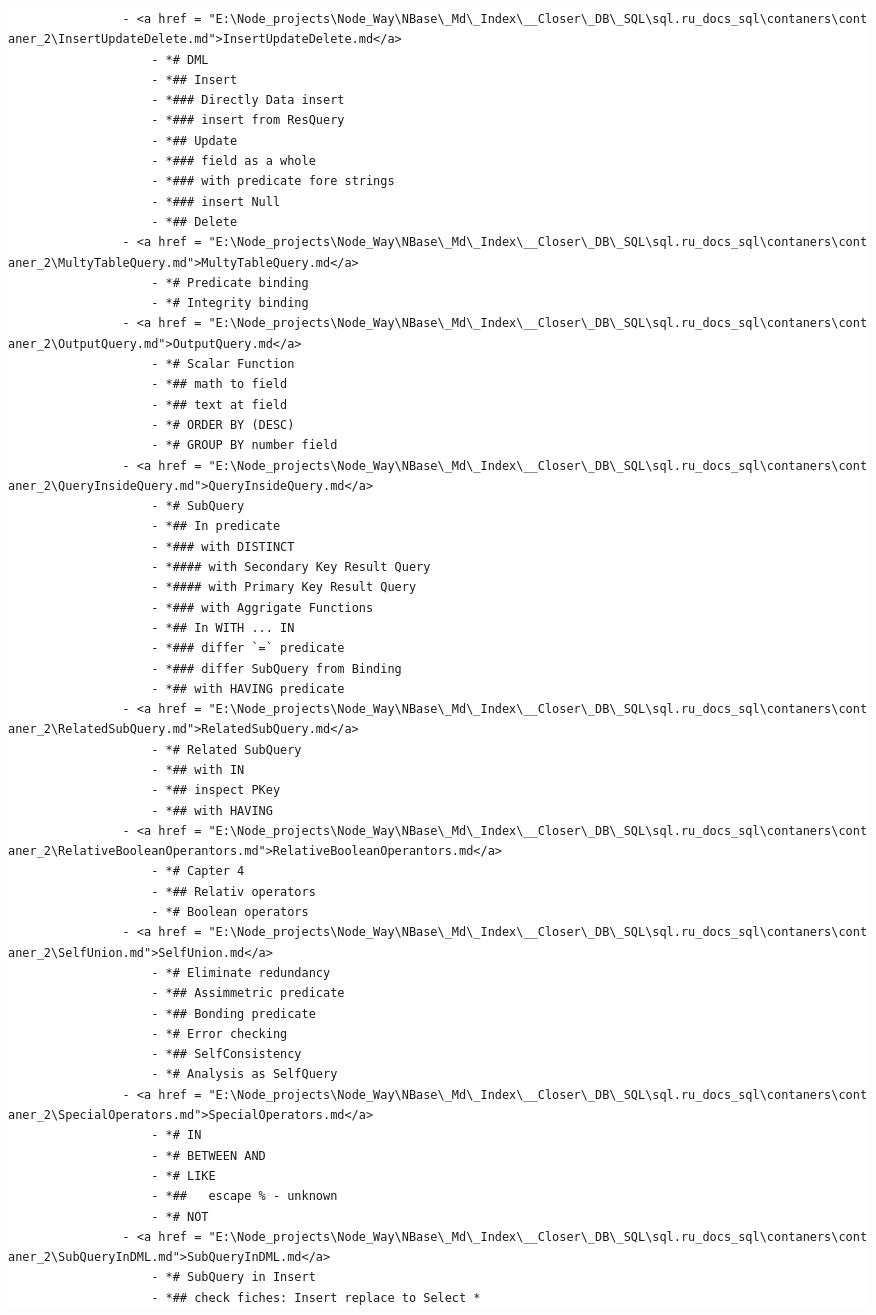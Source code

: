                     - <a href = "E:\Node_projects\Node_Way\NBase\_Md\_Index\__Closer\_DB\_SQL\sql.ru_docs_sql\contaners\contaner_2\InsertUpdateDelete.md">InsertUpdateDelete.md</a>
                        - *# DML
                        - *## Insert
                        - *### Directly Data insert
                        - *### insert from ResQuery
                        - *## Update
                        - *### field as a whole
                        - *### with predicate fore strings
                        - *### insert Null
                        - *## Delete
                    - <a href = "E:\Node_projects\Node_Way\NBase\_Md\_Index\__Closer\_DB\_SQL\sql.ru_docs_sql\contaners\contaner_2\MultyTableQuery.md">MultyTableQuery.md</a>
                        - *# Predicate binding
                        - *# Integrity binding
                    - <a href = "E:\Node_projects\Node_Way\NBase\_Md\_Index\__Closer\_DB\_SQL\sql.ru_docs_sql\contaners\contaner_2\OutputQuery.md">OutputQuery.md</a>
                        - *# Scalar Function
                        - *## math to field
                        - *## text at field
                        - *# ORDER BY (DESC)
                        - *# GROUP BY number field
                    - <a href = "E:\Node_projects\Node_Way\NBase\_Md\_Index\__Closer\_DB\_SQL\sql.ru_docs_sql\contaners\contaner_2\QueryInsideQuery.md">QueryInsideQuery.md</a>
                        - *# SubQuery
                        - *## In predicate
                        - *### with DISTINCT
                        - *#### with Secondary Key Result Query
                        - *#### with Primary Key Result Query
                        - *### with Aggrigate Functions
                        - *## In WITH ... IN 
                        - *### differ `=` predicate
                        - *### differ SubQuery from Binding
                        - *## with HAVING predicate
                    - <a href = "E:\Node_projects\Node_Way\NBase\_Md\_Index\__Closer\_DB\_SQL\sql.ru_docs_sql\contaners\contaner_2\RelatedSubQuery.md">RelatedSubQuery.md</a>
                        - *# Related SubQuery 
                        - *## with IN
                        - *## inspect PKey
                        - *## with HAVING
                    - <a href = "E:\Node_projects\Node_Way\NBase\_Md\_Index\__Closer\_DB\_SQL\sql.ru_docs_sql\contaners\contaner_2\RelativeBooleanOperantors.md">RelativeBooleanOperantors.md</a>
                        - *# Capter 4
                        - *## Relativ operators
                        - *# Boolean operators
                    - <a href = "E:\Node_projects\Node_Way\NBase\_Md\_Index\__Closer\_DB\_SQL\sql.ru_docs_sql\contaners\contaner_2\SelfUnion.md">SelfUnion.md</a>
                        - *# Eliminate redundancy
                        - *## Assimmetric predicate
                        - *## Bonding predicate
                        - *# Error checking
                        - *## SelfConsistency
                        - *# Analysis as SelfQuery
                    - <a href = "E:\Node_projects\Node_Way\NBase\_Md\_Index\__Closer\_DB\_SQL\sql.ru_docs_sql\contaners\contaner_2\SpecialOperators.md">SpecialOperators.md</a>
                        - *# IN 
                        - *# BETWEEN AND
                        - *# LIKE
                        - *##   escape % - unknown
                        - *# NOT 
                    - <a href = "E:\Node_projects\Node_Way\NBase\_Md\_Index\__Closer\_DB\_SQL\sql.ru_docs_sql\contaners\contaner_2\SubQueryInDML.md">SubQueryInDML.md</a>
                        - *# SubQuery in Insert
                        - *## check fiches: Insert replace to Select * 